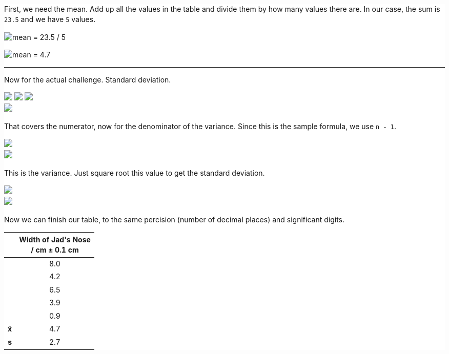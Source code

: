 First, we need the mean. Add up all the values in the table and divide them by how many values there are. In our case, the sum is `23.5` and we have `5` values.

![mean = 23.5 / 5](https://latex.codecogs.com/gif.latex?\dpi{150}\bar{x}=\frac{23.5}{5})

![mean = 4.7](https://latex.codecogs.com/gif.latex?\dpi{150}\bar{x}=4.7)

---

Now for the actual challenge. Standard deviation.

![](https://latex.codecogs.com/gif.latex?\dpi{150}=\(8.0-4.7\)^2+\(4.2-4.7\)^2+\(6.5-4.7\)^2+\(3.9-4.7\)^2+\(0.9-4.7\)^2)  
![](https://latex.codecogs.com/gif.latex?\dpi{150}=\(3.3\)^2+\(-0.5\)^2+\(1.8\)^2+\(-0.8\)^2+\(-3.8\)^2)  
![](https://latex.codecogs.com/gif.latex?\dpi{150}=10.89+0.25+3.24+0.64+14.44)   
![](https://latex.codecogs.com/gif.latex?\dpi{150}=29.46)

That covers the numerator, now for the denominator of the variance. Since this is the sample formula, we use `n - 1`.

![](https://latex.codecogs.com/gif.latex?\dpi{150}\frac{29.46}{5-1})  
![](https://latex.codecogs.com/gif.latex?\dpi{150}=7.365)

This is the variance. Just square root this value to get the standard deviation.

![](https://latex.codecogs.com/gif.latex?\dpi{150}\sqrt{7.365})  
![](https://latex.codecogs.com/gif.latex?\dpi{150}=2.713853349)

Now we can finish our table, to the same percision (number of decimal places) and significant digits.

| &#xfeff;    | Width of Jad's Nose<br>/ cm &#177; 0.1 cm |
| :---------: | :-: |
|             | 8.0 |
|             | 4.2 |
|             | 6.5 |
|             | 3.9 |
|             | 0.9 |
| **x&#772;** | 4.7 |
|    **s**    | 2.7 |